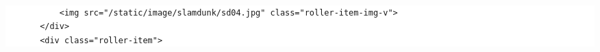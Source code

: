                <img src="/static/image/slamdunk/sd04.jpg" class="roller-item-img-v">
           </div>
           <div class="roller-item">